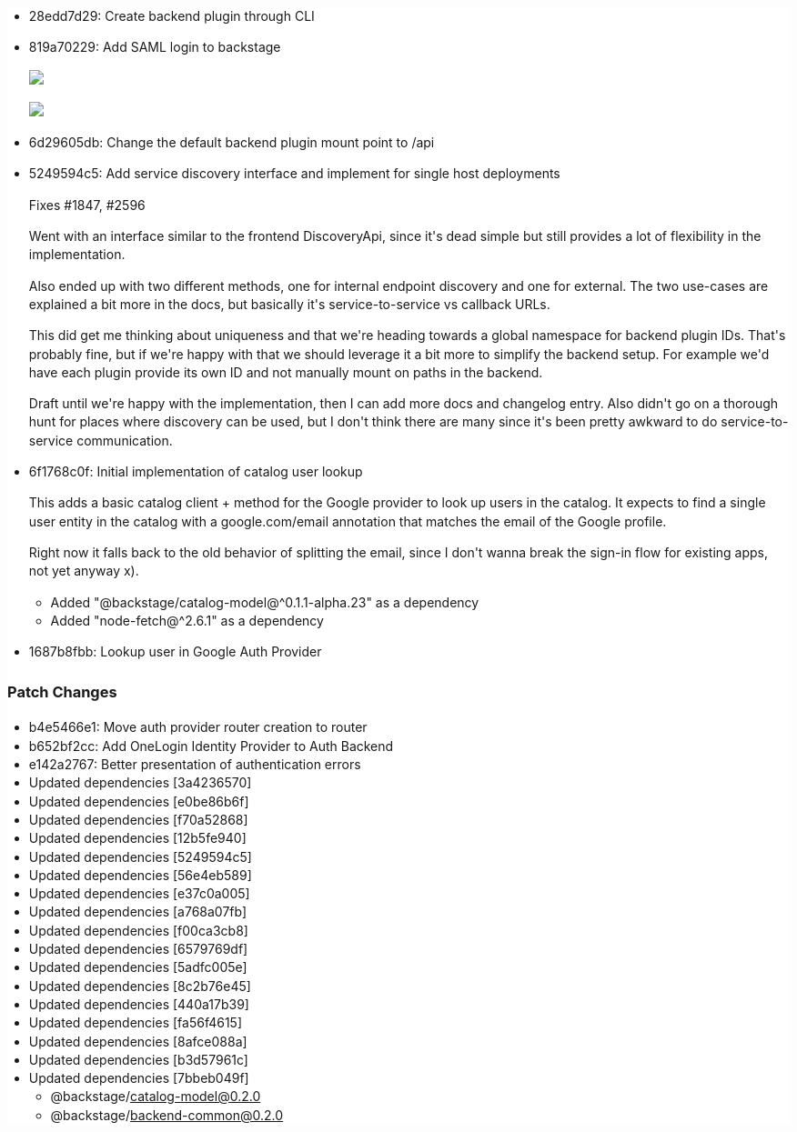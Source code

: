 - 28edd7d29: Create backend plugin through CLI
- 819a70229: Add SAML login to backstage

  ![](https://user-images.githubusercontent.com/872486/92251660-bb9e3400-eeff-11ea-86fe-1f2a0262cd31.png)

  ![](https://user-images.githubusercontent.com/872486/93851658-1a76f200-fce3-11ea-990b-26ca1a327a15.png)

- 6d29605db: Change the default backend plugin mount point to /api
- 5249594c5: Add service discovery interface and implement for single host deployments

  Fixes #1847, #2596

  Went with an interface similar to the frontend DiscoveryApi, since it's dead simple but still provides a lot of flexibility in the implementation.

  Also ended up with two different methods, one for internal endpoint discovery and one for external. The two use-cases are explained a bit more in the docs, but basically it's service-to-service vs callback URLs.

  This did get me thinking about uniqueness and that we're heading towards a global namespace for backend plugin IDs. That's probably fine, but if we're happy with that we should leverage it a bit more to simplify the backend setup. For example we'd have each plugin provide its own ID and not manually mount on paths in the backend.

  Draft until we're happy with the implementation, then I can add more docs and changelog entry. Also didn't go on a thorough hunt for places where discovery can be used, but I don't think there are many since it's been pretty awkward to do service-to-service communication.

- 6f1768c0f: Initial implementation of catalog user lookup

  This adds a basic catalog client + method for the Google provider to look up users in the catalog. It expects to find a single user entity in the catalog with a google.com/email annotation that matches the email of the Google profile.

  Right now it falls back to the old behavior of splitting the email, since I don't wanna break the sign-in flow for existing apps, not yet anyway x).

  - Added "@backstage/catalog-model@^0.1.1-alpha.23" as a dependency
  - Added "node-fetch@^2.6.1" as a dependency

- 1687b8fbb: Lookup user in Google Auth Provider

### Patch Changes

- b4e5466e1: Move auth provider router creation to router
- b652bf2cc: Add OneLogin Identity Provider to Auth Backend
- e142a2767: Better presentation of authentication errors
- Updated dependencies [3a4236570]
- Updated dependencies [e0be86b6f]
- Updated dependencies [f70a52868]
- Updated dependencies [12b5fe940]
- Updated dependencies [5249594c5]
- Updated dependencies [56e4eb589]
- Updated dependencies [e37c0a005]
- Updated dependencies [a768a07fb]
- Updated dependencies [f00ca3cb8]
- Updated dependencies [6579769df]
- Updated dependencies [5adfc005e]
- Updated dependencies [8c2b76e45]
- Updated dependencies [440a17b39]
- Updated dependencies [fa56f4615]
- Updated dependencies [8afce088a]
- Updated dependencies [b3d57961c]
- Updated dependencies [7bbeb049f]
  - @backstage/catalog-model@0.2.0
  - @backstage/backend-common@0.2.0
